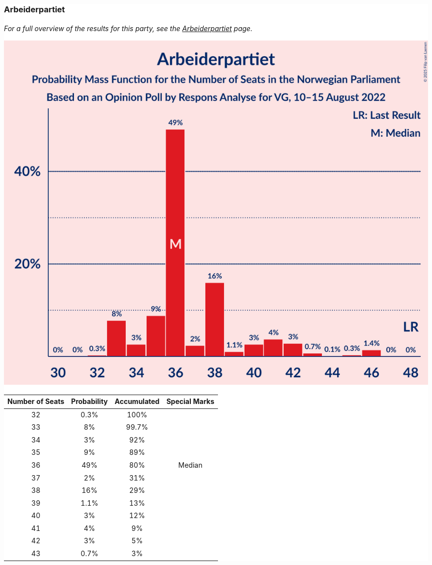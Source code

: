 ### Arbeiderpartiet

*For a full overview of the results for this party, see the [Arbeiderpartiet](party-arbeiderpartiet.html) page.*

![Graph with seats probability mass function not yet produced](2022-08-15-ResponsAnalyse-seats-pmf-arbeiderpartiet.png "Seats Probability Mass Function")

| Number of Seats | Probability | Accumulated | Special Marks |
|:---------------:|:-----------:|:-----------:|:-------------:|
| 32 | 0.3% | 100% |  |
| 33 | 8% | 99.7% |  |
| 34 | 3% | 92% |  |
| 35 | 9% | 89% |  |
| 36 | 49% | 80% | Median |
| 37 | 2% | 31% |  |
| 38 | 16% | 29% |  |
| 39 | 1.1% | 13% |  |
| 40 | 3% | 12% |  |
| 41 | 4% | 9% |  |
| 42 | 3% | 5% |  |
| 43 | 0.7% | 3% |  |